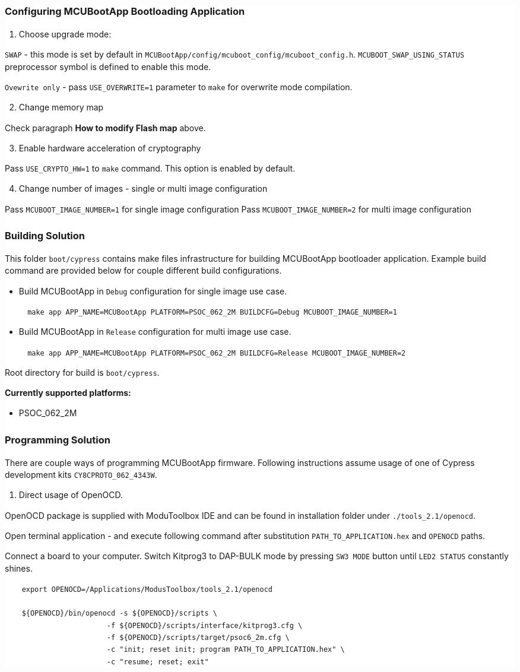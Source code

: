 ### Configuring MCUBootApp Bootloading Application

1. Choose upgrade mode:
   
`SWAP` - this mode is set by default in `MCUBootApp/config/mcuboot_config/mcuboot_config.h`. `MCUBOOT_SWAP_USING_STATUS` preprocessor symbol is defined to enable this mode.

`Ovewrite only` - pass `USE_OVERWRITE=1` parameter to `make` for overwrite mode compilation.
    
2. Change memory map

Check paragraph **How to modify Flash map** above.

3. Enable hardware acceleration of cryptography

Pass `USE_CRYPTO_HW=1` to `make` command. This option is enabled by default.

4. Change number of images - single or multi image configuration
 
Pass `MCUBOOT_IMAGE_NUMBER=1` for single image configuration
Pass `MCUBOOT_IMAGE_NUMBER=2` for multi image configuration

### Building Solution

This folder `boot/cypress` contains make files infrastructure for building MCUBootApp bootloader application. Example build command are provided below for couple different build configurations.

* Build MCUBootApp in `Debug` configuration for single image use case.

        make app APP_NAME=MCUBootApp PLATFORM=PSOC_062_2M BUILDCFG=Debug MCUBOOT_IMAGE_NUMBER=1

* Build MCUBootApp in `Release` configuration for multi image use case.

        make app APP_NAME=MCUBootApp PLATFORM=PSOC_062_2M BUILDCFG=Release MCUBOOT_IMAGE_NUMBER=2

Root directory for build is `boot/cypress`.

**Currently supported platforms:**

* PSOC_062_2M

### Programming Solution

There are couple ways of programming MCUBootApp firmware. Following instructions assume usage of one of Cypress development kits `CY8CPROTO_062_4343W`.

1. Direct usage of OpenOCD.

OpenOCD package is supplied with ModuToolbox IDE and can be found in installation folder under `./tools_2.1/openocd`.

Open terminal application -  and execute following command after substitution `PATH_TO_APPLICATION.hex` and `OPENOCD` paths.

Connect a board to your computer. Switch Kitprog3 to DAP-BULK mode by pressing `SW3 MODE` button until `LED2 STATUS` constantly shines.

        export OPENOCD=/Applications/ModusToolbox/tools_2.1/openocd 

        ${OPENOCD}/bin/openocd -s ${OPENOCD}/scripts \
                            -f ${OPENOCD}/scripts/interface/kitprog3.cfg \
                            -f ${OPENOCD}/scripts/target/psoc6_2m.cfg \
                            -c "init; reset init; program PATH_TO_APPLICATION.hex" \
                            -c "resume; reset; exit" 
